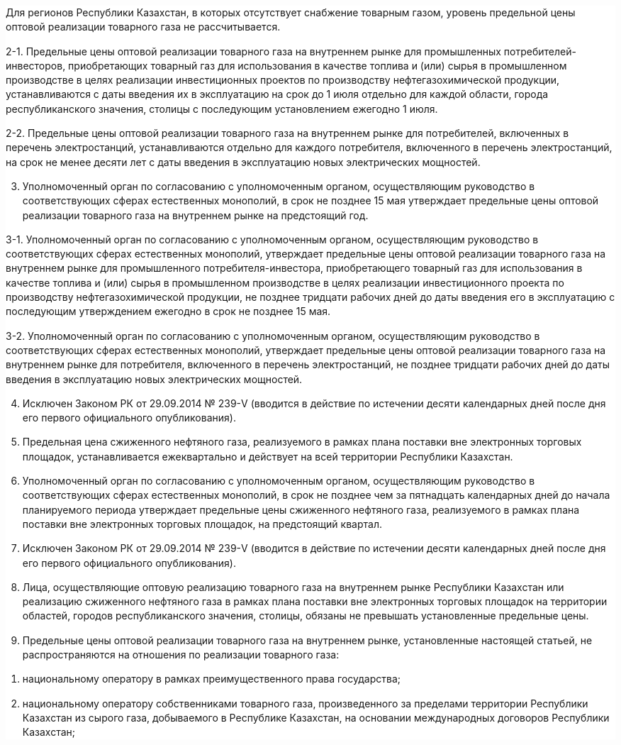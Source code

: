 Для регионов Республики Казахстан, в которых отсутствует снабжение товарным газом, уровень предельной цены оптовой реализации товарного газа не рассчитывается.

2-1. Предельные цены оптовой реализации товарного газа на внутреннем рынке для промышленных потребителей-инвесторов, приобретающих товарный газ для использования в качестве топлива и (или) сырья в промышленном производстве в целях реализации инвестиционных проектов по производству нефтегазохимической продукции, устанавливаются с даты введения их в эксплуатацию на срок до 1 июля отдельно для каждой области, города республиканского значения, столицы с последующим установлением ежегодно 1 июля.

2-2. Предельные цены оптовой реализации товарного газа на внутреннем рынке для потребителей, включенных в перечень электростанций, устанавливаются отдельно для каждого потребителя, включенного в перечень электростанций, на срок не менее десяти лет с даты введения в эксплуатацию новых электрических мощностей.

3. Уполномоченный орган по согласованию с уполномоченным органом, осуществляющим руководство в соответствующих сферах естественных монополий, в срок не позднее 15 мая утверждает предельные цены оптовой реализации товарного газа на внутреннем рынке на предстоящий год.

3-1. Уполномоченный орган по согласованию с уполномоченным органом, осуществляющим руководство в соответствующих сферах естественных монополий, утверждает предельные цены оптовой реализации товарного газа на внутреннем рынке для промышленного потребителя-инвестора, приобретающего товарный газ для использования в качестве топлива и (или) сырья в промышленном производстве в целях реализации инвестиционного проекта по производству нефтегазохимической продукции, не позднее тридцати рабочих дней до даты введения его в эксплуатацию с последующим утверждением ежегодно в срок не позднее 15 мая.

3-2. Уполномоченный орган по согласованию с уполномоченным органом, осуществляющим руководство в соответствующих сферах естественных монополий, утверждает предельные цены оптовой реализации товарного газа на внутреннем рынке для потребителя, включенного в перечень электростанций, не позднее тридцати рабочих дней до даты введения в эксплуатацию новых электрических мощностей.

4. Исключен Законом РК от 29.09.2014 № 239-V (вводится в действие по истечении десяти календарных дней после дня его первого официального опубликования).

5. Предельная цена сжиженного нефтяного газа, реализуемого в рамках плана поставки вне электронных торговых площадок, устанавливается ежеквартально и действует на всей территории Республики Казахстан.

6. Уполномоченный орган по согласованию с уполномоченным органом, осуществляющим руководство в соответствующих сферах естественных монополий, в срок не позднее чем за пятнадцать календарных дней до начала планируемого периода утверждает предельные цены сжиженного нефтяного газа, реализуемого в рамках плана поставки вне электронных торговых площадок, на предстоящий квартал.

7. Исключен Законом РК от 29.09.2014 № 239-V (вводится в действие по истечении десяти календарных дней после дня его первого официального опубликования).

8. Лица, осуществляющие оптовую реализацию товарного газа на внутреннем рынке Республики Казахстан или реализацию сжиженного нефтяного газа в рамках плана поставки вне электронных торговых площадок на территории областей, городов республиканского значения, столицы, обязаны не превышать установленные предельные цены.

9. Предельные цены оптовой реализации товарного газа на внутреннем рынке, установленные настоящей статьей, не распространяются на отношения по реализации товарного газа:

1) национальному оператору в рамках преимущественного права государства;

2) национальному оператору собственниками товарного газа, произведенного за пределами территории Республики Казахстан из сырого газа, добываемого в Республике Казахстан, на основании международных договоров Республики Казахстан;
